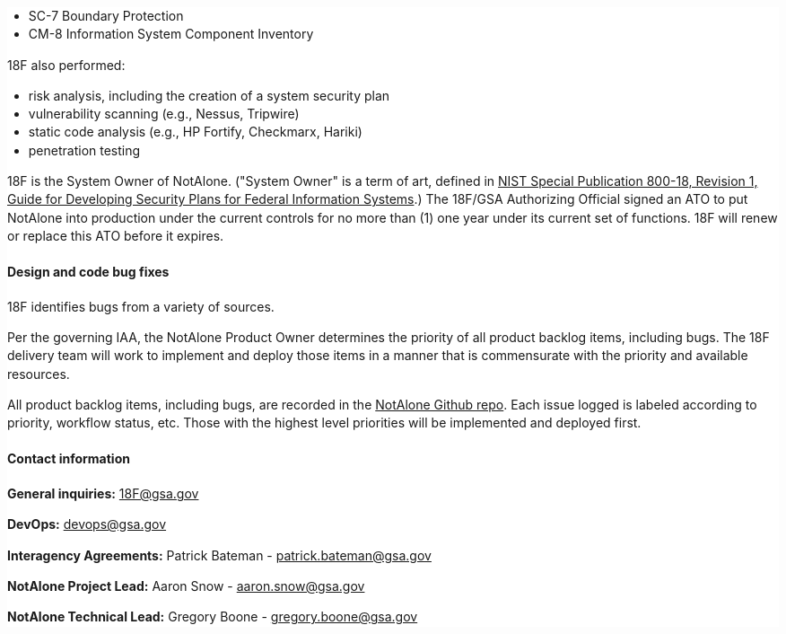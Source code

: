 - SC-7 Boundary Protection
- CM-8 Information System Component Inventory

18F also performed: 

  * risk analysis, including the creation of a system security plan
  * vulnerability scanning (e.g., Nessus, Tripwire)
  * static code analysis (e.g., HP Fortify, Checkmarx, Hariki)
  * penetration testing

18F is the System Owner of NotAlone. ("System Owner" is a term of art, defined in [NIST Special Publication 800-18, 
Revision 1, Guide for Developing Security Plans for Federal Information Systems](http://csrc.nist.gov/publications/nistpubs/800-18-Rev1/sp800-18-Rev1-final.pdf).) The 18F/GSA Authorizing Official signed an ATO to put NotAlone into production under the current controls for no more than (1) one year under its current set of functions. 18F will renew or replace this ATO before it expires.

#### Design and code bug fixes

18F identifies bugs from a variety of sources.

Per the governing IAA, the NotAlone Product Owner determines the priority of all product backlog items, including bugs. The 18F delivery team will work to implement and deploy those items in a manner that is commensurate with the priority and available resources.

All product backlog items, including bugs, are recorded in the [NotAlone Github repo](https://github.com/18F/NotAlone/issues). Each issue logged is labeled according to priority, workflow status, etc. Those with the highest level priorities will be implemented and deployed first.

#### Contact information

**General inquiries:** 18F@gsa.gov

**DevOps:** devops@gsa.gov

**Interagency Agreements:** Patrick Bateman -  patrick.bateman@gsa.gov

**NotAlone Project Lead:** Aaron Snow - aaron.snow@gsa.gov

**NotAlone Technical Lead:** Gregory Boone - gregory.boone@gsa.gov

